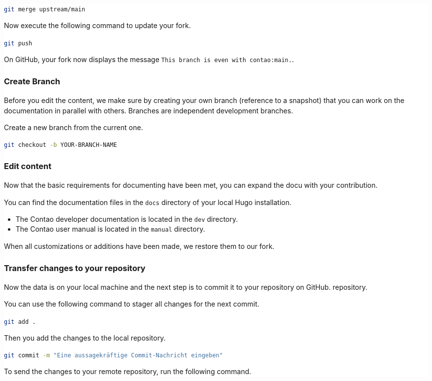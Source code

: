 
```bash
git merge upstream/main
```

Now execute the following command to update your fork.


```bash
git push
```

On GitHub, your fork now displays the message `This branch is even with contao:main.`.



### Create Branch

Before you edit the content, we make sure by creating your own branch (reference to a snapshot) 
that you can work on the documentation in parallel with others. Branches are independent development branches.

Create a new branch from the current one.


```bash
git checkout -b YOUR-BRANCH-NAME
```


### Edit content

Now that the basic requirements for documenting have been met, you can expand the docu with your 
contribution.

You can find the documentation files in the `docs` directory of your local Hugo installation.

- The Contao developer documentation is located in the `dev` directory.
- The Contao user manual is located in the `manual` directory.

When all customizations or additions have been made, we restore them to our fork.


### Transfer changes to your repository

Now the data is on your local machine and the next step is to commit it to your repository on GitHub. 
repository.

You can use the following command to stager all changes for the next commit.

```bash
git add .
```

Then you add the changes to the local repository.

```bash
git commit -m "Eine aussagekräftige Commit-Nachricht eingeben"
```

To send the changes to your remote repository, run the following command.
